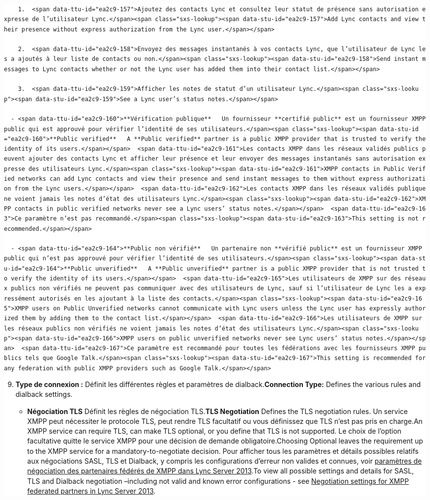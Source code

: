         1.  <span data-ttu-id="ea2c9-157">Ajoutez des contacts Lync et consultez leur statut de présence sans autorisation expresse de l’utilisateur Lync.</span><span class="sxs-lookup"><span data-stu-id="ea2c9-157">Add Lync contacts and view their presence without express authorization from the Lync user.</span></span>
        
        2.  <span data-ttu-id="ea2c9-158">Envoyez des messages instantanés à vos contacts Lync, que l’utilisateur de Lync les a ajoutés à leur liste de contacts ou non.</span><span class="sxs-lookup"><span data-stu-id="ea2c9-158">Send instant messages to Lync contacts whether or not the Lync user has added them into their contact list.</span></span>
        
        3.  <span data-ttu-id="ea2c9-159">Afficher les notes de statut d’un utilisateur Lync.</span><span class="sxs-lookup"><span data-stu-id="ea2c9-159">See a Lync user’s status notes.</span></span>
    
      - <span data-ttu-id="ea2c9-160">**Vérification publique**   Un fournisseur **certifié public** est un fournisseur XMPP public qui est approuvé pour vérifier l’identité de ses utilisateurs.</span><span class="sxs-lookup"><span data-stu-id="ea2c9-160">**Public verified**   A **Public verified** partner is a public XMPP provider that is trusted to verify the identity of its users.</span></span>  <span data-ttu-id="ea2c9-161">Les contacts XMPP dans les réseaux validés publics peuvent ajouter des contacts Lync et afficher leur présence et leur envoyer des messages instantanés sans autorisation expresse des utilisateurs Lync.</span><span class="sxs-lookup"><span data-stu-id="ea2c9-161">XMPP contacts in Public Verified networks can add Lync contacts and view their presence and send instant messages to them without express authorization from the Lync users.</span></span>  <span data-ttu-id="ea2c9-162">Les contacts XMPP dans les réseaux validés publique ne voient jamais les notes d’état des utilisateurs Lync.</span><span class="sxs-lookup"><span data-stu-id="ea2c9-162">XMPP contacts in public verified networks never see a Lync users’ status notes.</span></span>  <span data-ttu-id="ea2c9-163">Ce paramètre n’est pas recommandé.</span><span class="sxs-lookup"><span data-stu-id="ea2c9-163">This setting is not recommended.</span></span>
    
      - <span data-ttu-id="ea2c9-164">**Public non vérifié**   Un partenaire non **vérifié public** est un fournisseur XMPP public qui n’est pas approuvé pour vérifier l’identité de ses utilisateurs.</span><span class="sxs-lookup"><span data-stu-id="ea2c9-164">**Public unverified**   A **Public unverified** partner is a public XMPP provider that is not trusted to verify the identity of its users.</span></span>  <span data-ttu-id="ea2c9-165">Les utilisateurs de XMPP sur des réseaux publics non vérifiés ne peuvent pas communiquer avec des utilisateurs de Lync, sauf si l’utilisateur de Lync les a expressément autorisés en les ajoutant à la liste des contacts.</span><span class="sxs-lookup"><span data-stu-id="ea2c9-165">XMPP users on Public Unverified networks cannot communicate with Lync users unless the Lync user has expressly authorized them by adding them to the contact list.</span></span>  <span data-ttu-id="ea2c9-166">Les utilisateurs de XMPP sur les réseaux publics non vérifiés ne voient jamais les notes d’état des utilisateurs Lync.</span><span class="sxs-lookup"><span data-stu-id="ea2c9-166">XMPP users on public unverified networks never see Lync users’ status notes.</span></span>  <span data-ttu-id="ea2c9-167">Ce paramètre est recommandé pour toutes les fédérations avec les fournisseurs XMPP publics tels que Google Talk.</span><span class="sxs-lookup"><span data-stu-id="ea2c9-167">This setting is recommended for any federation with public XMPP providers such as Google Talk.</span></span>

9.  <span data-ttu-id="ea2c9-168">**Type de connexion :** Définit les différentes règles et paramètres de dialback.</span><span class="sxs-lookup"><span data-stu-id="ea2c9-168">**Connection Type:** Defines the various rules and dialback settings.</span></span>
    
      - <span data-ttu-id="ea2c9-169">**Négociation TLS**   Définit les règles de négociation TLS.</span><span class="sxs-lookup"><span data-stu-id="ea2c9-169">**TLS Negotiation**   Defines the TLS negotiation rules.</span></span> <span data-ttu-id="ea2c9-170">Un service XMPP peut nécessiter le protocole TLS, peut rendre TLS facultatif ou vous définissez que TLS n’est pas pris en charge.</span><span class="sxs-lookup"><span data-stu-id="ea2c9-170">An XMPP service can require TLS, can make TLS optional, or you define that TLS is not supported.</span></span> <span data-ttu-id="ea2c9-171">Le choix de l’option facultative quitte le service XMPP pour une décision de demande obligatoire.</span><span class="sxs-lookup"><span data-stu-id="ea2c9-171">Choosing Optional leaves the requirement up to the XMPP service for a mandatory-to-negotiate decision.</span></span> <span data-ttu-id="ea2c9-172">Pour afficher tous les paramètres et détails possibles relatifs aux négociations SASL, TLS et Dialback, y compris les configurations d’erreur non valides et connues, voir [paramètres de négociation des partenaires fédérés de XMPP dans Lync Server 2013](lync-server-2013-negotiation-settings-for-xmpp-federated-partners.md).</span><span class="sxs-lookup"><span data-stu-id="ea2c9-172">To view all possible settings and details for SASL, TLS and Dialback negotiation –including not valid and known error configurations - see [Negotiation settings for XMPP federated partners in Lync Server 2013](lync-server-2013-negotiation-settings-for-xmpp-federated-partners.md).</span></span>
        